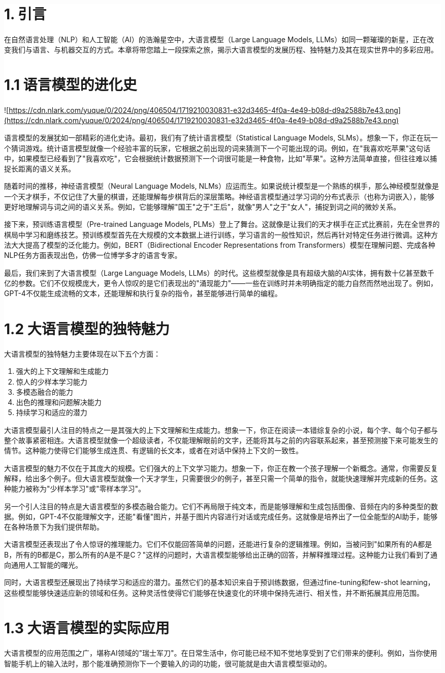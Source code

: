 # 1. 引言

在自然语言处理（NLP）和人工智能（AI）的浩瀚星空中，大语言模型（Large Language Models, LLMs）如同一颗璀璨的新星，正在改变我们与语言、与机器交互的方式。本章将带您踏上一段探索之旅，揭示大语言模型的发展历程、独特魅力及其在现实世界中的多彩应用。

# 1.1 语言模型的进化史

![https://cdn.nlark.com/yuque/0/2024/png/406504/1719210030831-e32d3465-4f0a-4e49-b08d-d9a2588b7e43.png](https://cdn.nlark.com/yuque/0/2024/png/406504/1719210030831-e32d3465-4f0a-4e49-b08d-d9a2588b7e43.png)

语言模型的发展犹如一部精彩的进化史诗。最初，我们有了统计语言模型（Statistical Language Models, SLMs）。想象一下，你正在玩一个猜词游戏。统计语言模型就像一个经验丰富的玩家，它根据之前出现的词来猜测下一个可能出现的词。例如，在"我喜欢吃苹果"这句话中，如果模型已经看到了"我喜欢吃"，它会根据统计数据预测下一个词很可能是一种食物，比如"苹果"。这种方法简单直接，但往往难以捕捉长距离的语义关系。

随着时间的推移，神经语言模型（Neural Language Models, NLMs）应运而生。如果说统计模型是一个熟练的棋手，那么神经模型就像是一个天才棋手，不仅记住了大量的棋谱，还能理解每步棋背后的深层策略。神经语言模型通过学习词的分布式表示（也称为词嵌入），能够更好地理解词与词之间的语义关系。例如，它能够理解"国王"之于"王后"，就像"男人"之于"女人"，捕捉到词之间的微妙关系。

接下来，预训练语言模型（Pre-trained Language Models, PLMs）登上了舞台。这就像是让我们的天才棋手在正式比赛前，先在全世界的棋局中学习和磨练技艺。预训练模型首先在大规模的文本数据上进行训练，学习语言的一般性知识，然后再针对特定任务进行微调。这种方法大大提高了模型的泛化能力。例如，BERT（Bidirectional Encoder Representations from Transformers）模型在理解问题、完成各种NLP任务方面表现出色，仿佛一位博学多才的语言专家。

最后，我们来到了大语言模型（Large Language Models, LLMs）的时代。这些模型就像是具有超级大脑的AI实体，拥有数十亿甚至数千亿的参数。它们不仅规模庞大，更令人惊叹的是它们表现出的"涌现能力"——一些在训练时并未明确指定的能力自然而然地出现了。例如，GPT-4不仅能生成流畅的文本，还能理解和执行复杂的指令，甚至能够进行简单的编程。

# 1.2 大语言模型的独特魅力

大语言模型的独特魅力主要体现在以下五个方面：

1. 强大的上下文理解和生成能力
2. 惊人的少样本学习能力
3. 多模态融合的能力
4. 出色的推理和问题解决能力
5. 持续学习和适应的潜力

大语言模型最引人注目的特点之一是其强大的上下文理解和生成能力。想象一下，你正在阅读一本错综复杂的小说，每个字、每个句子都与整个故事紧密相连。大语言模型就像一个超级读者，不仅能理解眼前的文字，还能将其与之前的内容联系起来，甚至预测接下来可能发生的情节。这种能力使得它们能够生成连贯、有逻辑的长文本，或者在对话中保持上下文的一致性。

大语言模型的魅力不仅在于其庞大的规模。它们强大的上下文学习能力。想象一下，你正在教一个孩子理解一个新概念。通常，你需要反复解释，给出多个例子。但大语言模型就像一个天才学生，只需要很少的例子，甚至只需一个简单的指令，就能快速理解并完成新的任务。这种能力被称为"少样本学习"或"零样本学习"。

另一个引人注目的特点是大语言模型的多模态融合能力。它们不再局限于纯文本，而是能够理解和生成包括图像、音频在内的多种类型的数据。例如，GPT-4不仅能理解文字，还能"看懂"图片，并基于图片内容进行对话或完成任务。这就像是培养出了一位全能型的AI助手，能够在各种场景下为我们提供帮助。

大语言模型还表现出了令人惊讶的推理能力。它们不仅能回答简单的问题，还能进行复杂的逻辑推理。例如，当被问到"如果所有的A都是B，所有的B都是C，那么所有的A是不是C？"这样的问题时，大语言模型能够给出正确的回答，并解释推理过程。这种能力让我们看到了通向通用人工智能的曙光。

同时，大语言模型还展现出了持续学习和适应的潜力。虽然它们的基本知识来自于预训练数据，但通过fine-tuning和few-shot learning，这些模型能够快速适应新的领域和任务。这种灵活性使得它们能够在快速变化的环境中保持先进行、相关性，并不断拓展其应用范围。

# 1.3 大语言模型的实际应用

大语言模型的应用范围之广，堪称AI领域的"瑞士军刀"。在日常生活中，你可能已经不知不觉地享受到了它们带来的便利。例如，当你使用智能手机上的输入法时，那个能准确预测你下一个要输入的词的功能，很可能就是由大语言模型驱动的。

